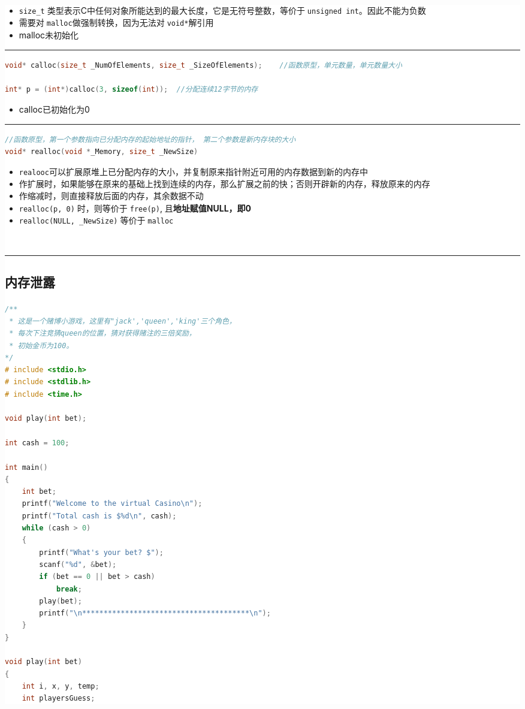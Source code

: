 - `size_t` 类型表示C中任何对象所能达到的最大长度，它是无符号整数，等价于 `unsigned int`。因此不能为负数
- 需要对 `malloc`做强制转换，因为无法对 `void*`解引用
- malloc未初始化

---

```c
void* calloc(size_t _NumOfElements, size_t _SizeOfElements);    //函数原型，单元数量，单元数量大小

int* p = (int*)calloc(3, sizeof(int));  //分配连续12字节的内存
```

- calloc已初始化为0

---

```c
//函数原型，第一个参数指向已分配内存的起始地址的指针， 第二个参数是新内存块的大小
void* realloc(void *_Memory, size_t _NewSize)
```

- `realooc`可以扩展原堆上已分配内存的大小，并复制原来指针附近可用的内存数据到新的内存中
- 作扩展时，如果能够在原来的基础上找到连续的内存，那么扩展之前的快；否则开辟新的内存，释放原来的内存
- 作缩减时，则直接释放后面的内存，其余数据不动
- `realloc(p, 0)` 时，则等价于 `free(p)`,  且**地址赋值NULL，即0**
- `realloc(NULL, _NewSize)` 等价于 `malloc`

<br>

---

## 内存泄露

```c
/**
 * 这是一个赌博小游戏，这里有"jack','queen','king'三个角色，
 * 每次下注竞猜queen的位置，猜对获得赌注的三倍奖励，
 * 初始金币为100。
*/
# include <stdio.h>
# include <stdlib.h>
# include <time.h>

void play(int bet);

int cash = 100;

int main()
{
    int bet;
    printf("Welcome to the virtual Casino\n");
    printf("Total cash is $%d\n", cash);
    while (cash > 0)
    {
        printf("What's your bet? $");
        scanf("%d", &bet);
        if (bet == 0 || bet > cash)
            break;
        play(bet);
        printf("\n***************************************\n");
    }
}

void play(int bet)
{
    int i, x, y, temp;
    int playersGuess;
```